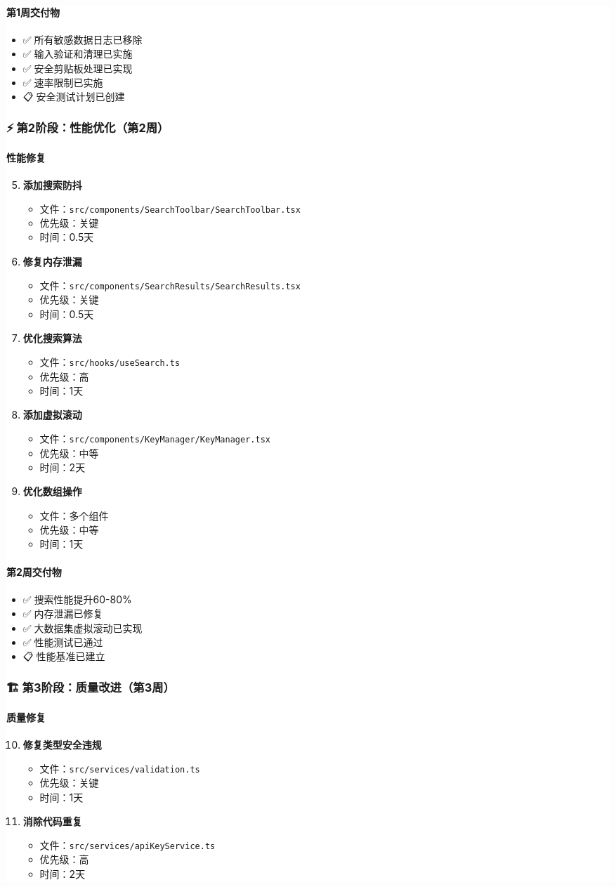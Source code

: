 #### 第1周交付物
- ✅ 所有敏感数据日志已移除
- ✅ 输入验证和清理已实施
- ✅ 安全剪贴板处理已实现
- ✅ 速率限制已实施
- 📋 安全测试计划已创建

### ⚡ 第2阶段：性能优化（第2周）

#### 性能修复
5. **添加搜索防抖**
   - 文件：`src/components/SearchToolbar/SearchToolbar.tsx`
   - 优先级：关键
   - 时间：0.5天

6. **修复内存泄漏**
   - 文件：`src/components/SearchResults/SearchResults.tsx`
   - 优先级：关键
   - 时间：0.5天

7. **优化搜索算法**
   - 文件：`src/hooks/useSearch.ts`
   - 优先级：高
   - 时间：1天

8. **添加虚拟滚动**
   - 文件：`src/components/KeyManager/KeyManager.tsx`
   - 优先级：中等
   - 时间：2天

9. **优化数组操作**
   - 文件：多个组件
   - 优先级：中等
   - 时间：1天

#### 第2周交付物
- ✅ 搜索性能提升60-80%
- ✅ 内存泄漏已修复
- ✅ 大数据集虚拟滚动已实现
- ✅ 性能测试已通过
- 📋 性能基准已建立

### 🏗️ 第3阶段：质量改进（第3周）

#### 质量修复
10. **修复类型安全违规**
    - 文件：`src/services/validation.ts`
    - 优先级：关键
    - 时间：1天

11. **消除代码重复**
    - 文件：`src/services/apiKeyService.ts`
    - 优先级：高
    - 时间：2天
